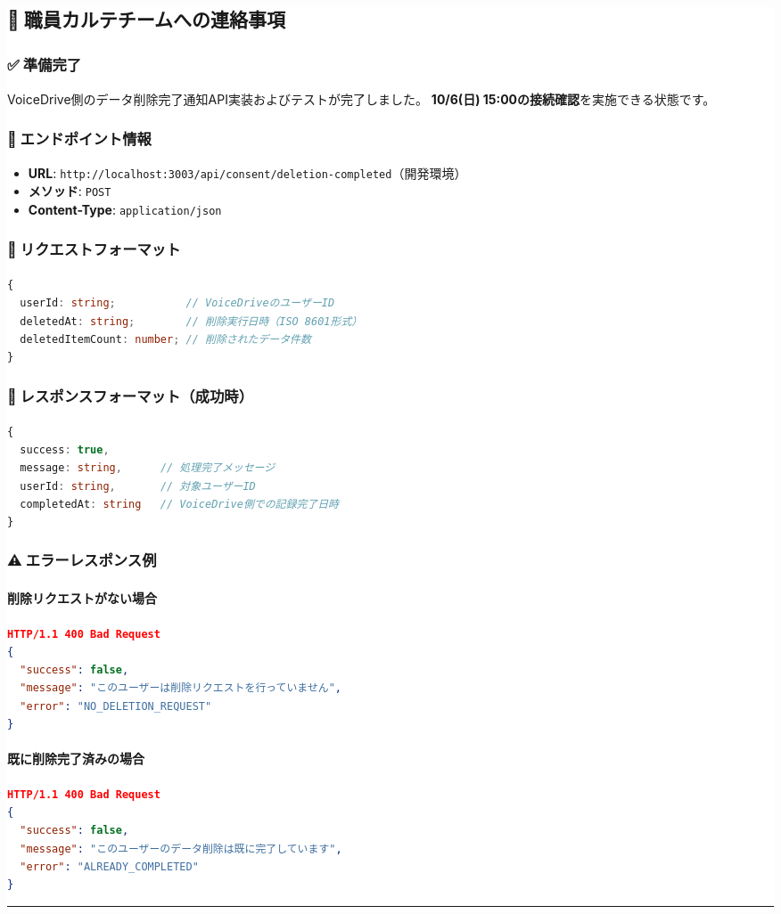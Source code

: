 
## 💬 職員カルテチームへの連絡事項

### ✅ 準備完了

VoiceDrive側のデータ削除完了通知API実装およびテストが完了しました。
**10/6(日) 15:00の接続確認**を実施できる状態です。

### 📌 エンドポイント情報

- **URL**: `http://localhost:3003/api/consent/deletion-completed`（開発環境）
- **メソッド**: `POST`
- **Content-Type**: `application/json`

### 📄 リクエストフォーマット

```typescript
{
  userId: string;           // VoiceDriveのユーザーID
  deletedAt: string;        // 削除実行日時（ISO 8601形式）
  deletedItemCount: number; // 削除されたデータ件数
}
```

### 📄 レスポンスフォーマット（成功時）

```typescript
{
  success: true,
  message: string,      // 処理完了メッセージ
  userId: string,       // 対象ユーザーID
  completedAt: string   // VoiceDrive側での記録完了日時
}
```

### ⚠️ エラーレスポンス例

#### 削除リクエストがない場合
```json
HTTP/1.1 400 Bad Request
{
  "success": false,
  "message": "このユーザーは削除リクエストを行っていません",
  "error": "NO_DELETION_REQUEST"
}
```

#### 既に削除完了済みの場合
```json
HTTP/1.1 400 Bad Request
{
  "success": false,
  "message": "このユーザーのデータ削除は既に完了しています",
  "error": "ALREADY_COMPLETED"
}
```

---